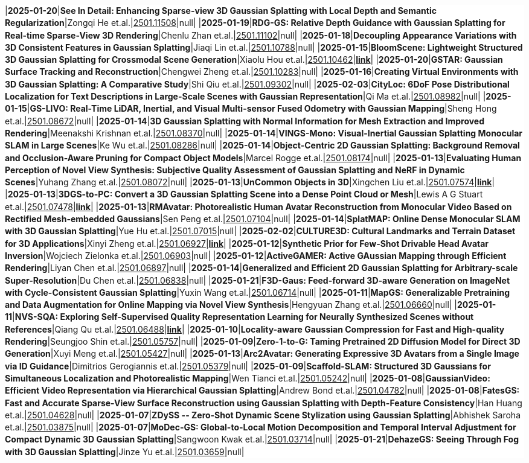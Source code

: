 |**2025-01-20**|**See In Detail: Enhancing Sparse-view 3D Gaussian Splatting with Local Depth and Semantic Regularization**|Zongqi He et.al.|[2501.11508](http://arxiv.org/abs/2501.11508)|null|
|**2025-01-19**|**RDG-GS: Relative Depth Guidance with Gaussian Splatting for Real-time Sparse-View 3D Rendering**|Chenlu Zhan et.al.|[2501.11102](http://arxiv.org/abs/2501.11102)|null|
|**2025-01-18**|**Decoupling Appearance Variations with 3D Consistent Features in Gaussian Splatting**|Jiaqi Lin et.al.|[2501.10788](http://arxiv.org/abs/2501.10788)|null|
|**2025-01-15**|**BloomScene: Lightweight Structured 3D Gaussian Splatting for Crossmodal Scene Generation**|Xiaolu Hou et.al.|[2501.10462](http://arxiv.org/abs/2501.10462)|**[link](https://github.com/SparklingH/BloomScene)**|
|**2025-01-20**|**GSTAR: Gaussian Surface Tracking and Reconstruction**|Chengwei Zheng et.al.|[2501.10283](http://arxiv.org/abs/2501.10283)|null|
|**2025-01-16**|**Creating Virtual Environments with 3D Gaussian Splatting: A Comparative Study**|Shi Qiu et.al.|[2501.09302](http://arxiv.org/abs/2501.09302)|null|
|**2025-02-03**|**CityLoc: 6DoF Pose Distributional Localization for Text Descriptions in Large-Scale Scenes with Gaussian Representation**|Qi Ma et.al.|[2501.08982](http://arxiv.org/abs/2501.08982)|null|
|**2025-01-15**|**GS-LIVO: Real-Time LiDAR, Inertial, and Visual Multi-sensor Fused Odometry with Gaussian Mapping**|Sheng Hong et.al.|[2501.08672](http://arxiv.org/abs/2501.08672)|null|
|**2025-01-14**|**3D Gaussian Splatting with Normal Information for Mesh Extraction and Improved Rendering**|Meenakshi Krishnan et.al.|[2501.08370](http://arxiv.org/abs/2501.08370)|null|
|**2025-01-14**|**VINGS-Mono: Visual-Inertial Gaussian Splatting Monocular SLAM in Large Scenes**|Ke Wu et.al.|[2501.08286](http://arxiv.org/abs/2501.08286)|null|
|**2025-01-14**|**Object-Centric 2D Gaussian Splatting: Background Removal and Occlusion-Aware Pruning for Compact Object Models**|Marcel Rogge et.al.|[2501.08174](http://arxiv.org/abs/2501.08174)|null|
|**2025-01-13**|**Evaluating Human Perception of Novel View Synthesis: Subjective Quality Assessment of Gaussian Splatting and NeRF in Dynamic Scenes**|Yuhang Zhang et.al.|[2501.08072](http://arxiv.org/abs/2501.08072)|null|
|**2025-01-13**|**UnCommon Objects in 3D**|Xingchen Liu et.al.|[2501.07574](http://arxiv.org/abs/2501.07574)|**[link](https://github.com/facebookresearch/uco3d)**|
|**2025-01-13**|**3DGS-to-PC: Convert a 3D Gaussian Splatting Scene into a Dense Point Cloud or Mesh**|Lewis A G Stuart et.al.|[2501.07478](http://arxiv.org/abs/2501.07478)|**[link](https://github.com/lewis-stuart-11/3dgs-to-pc)**|
|**2025-01-13**|**RMAvatar: Photorealistic Human Avatar Reconstruction from Monocular Video Based on Rectified Mesh-embedded Gaussians**|Sen Peng et.al.|[2501.07104](http://arxiv.org/abs/2501.07104)|null|
|**2025-01-14**|**SplatMAP: Online Dense Monocular SLAM with 3D Gaussian Splatting**|Yue Hu et.al.|[2501.07015](http://arxiv.org/abs/2501.07015)|null|
|**2025-02-02**|**CULTURE3D: Cultural Landmarks and Terrain Dataset for 3D Applications**|Xinyi Zheng et.al.|[2501.06927](http://arxiv.org/abs/2501.06927)|**[link](https://github.com/openinterx/culture3d)**|
|**2025-01-12**|**Synthetic Prior for Few-Shot Drivable Head Avatar Inversion**|Wojciech Zielonka et.al.|[2501.06903](http://arxiv.org/abs/2501.06903)|null|
|**2025-01-12**|**ActiveGAMER: Active GAussian Mapping through Efficient Rendering**|Liyan Chen et.al.|[2501.06897](http://arxiv.org/abs/2501.06897)|null|
|**2025-01-14**|**Generalized and Efficient 2D Gaussian Splatting for Arbitrary-scale Super-Resolution**|Du Chen et.al.|[2501.06838](http://arxiv.org/abs/2501.06838)|null|
|**2025-01-21**|**F3D-Gaus: Feed-forward 3D-aware Generation on ImageNet with Cycle-Consistent Gaussian Splatting**|Yuxin Wang et.al.|[2501.06714](http://arxiv.org/abs/2501.06714)|null|
|**2025-01-11**|**MapGS: Generalizable Pretraining and Data Augmentation for Online Mapping via Novel View Synthesis**|Hengyuan Zhang et.al.|[2501.06660](http://arxiv.org/abs/2501.06660)|null|
|**2025-01-11**|**NVS-SQA: Exploring Self-Supervised Quality Representation Learning for Neurally Synthesized Scenes without References**|Qiang Qu et.al.|[2501.06488](http://arxiv.org/abs/2501.06488)|**[link](https://github.com/vincentqqu/nvs-sqa)**|
|**2025-01-10**|**Locality-aware Gaussian Compression for Fast and High-quality Rendering**|Seungjoo Shin et.al.|[2501.05757](http://arxiv.org/abs/2501.05757)|null|
|**2025-01-09**|**Zero-1-to-G: Taming Pretrained 2D Diffusion Model for Direct 3D Generation**|Xuyi Meng et.al.|[2501.05427](http://arxiv.org/abs/2501.05427)|null|
|**2025-01-13**|**Arc2Avatar: Generating Expressive 3D Avatars from a Single Image via ID Guidance**|Dimitrios Gerogiannis et.al.|[2501.05379](http://arxiv.org/abs/2501.05379)|null|
|**2025-01-09**|**Scaffold-SLAM: Structured 3D Gaussians for Simultaneous Localization and Photorealistic Mapping**|Wen Tianci et.al.|[2501.05242](http://arxiv.org/abs/2501.05242)|null|
|**2025-01-08**|**GaussianVideo: Efficient Video Representation via Hierarchical Gaussian Splatting**|Andrew Bond et.al.|[2501.04782](http://arxiv.org/abs/2501.04782)|null|
|**2025-01-08**|**FatesGS: Fast and Accurate Sparse-View Surface Reconstruction using Gaussian Splatting with Depth-Feature Consistency**|Han Huang et.al.|[2501.04628](http://arxiv.org/abs/2501.04628)|null|
|**2025-01-07**|**ZDySS -- Zero-Shot Dynamic Scene Stylization using Gaussian Splatting**|Abhishek Saroha et.al.|[2501.03875](http://arxiv.org/abs/2501.03875)|null|
|**2025-01-07**|**MoDec-GS: Global-to-Local Motion Decomposition and Temporal Interval Adjustment for Compact Dynamic 3D Gaussian Splatting**|Sangwoon Kwak et.al.|[2501.03714](http://arxiv.org/abs/2501.03714)|null|
|**2025-01-21**|**DehazeGS: Seeing Through Fog with 3D Gaussian Splatting**|Jinze Yu et.al.|[2501.03659](http://arxiv.org/abs/2501.03659)|null|